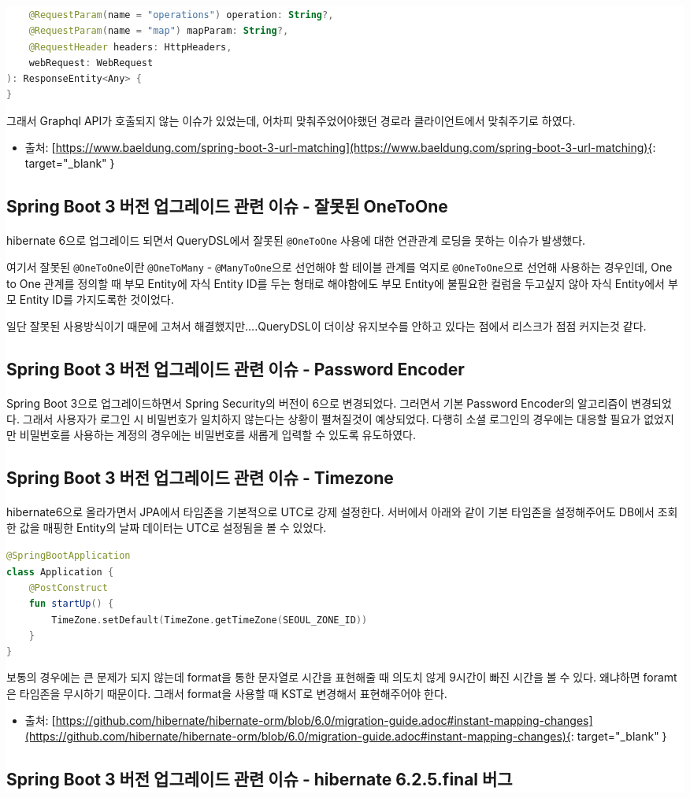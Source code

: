 ```kotlin
    @RequestParam(name = "operations") operation: String?,
    @RequestParam(name = "map") mapParam: String?,
    @RequestHeader headers: HttpHeaders,
    webRequest: WebRequest
): ResponseEntity<Any> {
}
```

그래서 Graphql API가 호출되지 않는 이슈가 있었는데, 어차피 맞춰주었어야했던 경로라 클라이언트에서 맞춰주기로 하였다.

- 출처: [https://www.baeldung.com/spring-boot-3-url-matching](https://www.baeldung.com/spring-boot-3-url-matching){: target="\_blank" }

## Spring Boot 3 버전 업그레이드 관련 이슈 - 잘못된 OneToOne

hibernate 6으로 업그레이드 되면서 QueryDSL에서 잘못된 `@OneToOne` 사용에 대한 연관관계 로딩을 못하는 이슈가 발생했다.

여기서 잘못된 `@OneToOne`이란 `@OneToMany` - `@ManyToOne`으로 선언해야 할 테이블 관계를 억지로 `@OneToOne`으로 선언해 사용하는 경우인데, One to One 관계를 정의할 때 부모 Entity에 자식 Entity ID를 두는 형태로 해야함에도 부모 Entity에 불필요한 컬럼을 두고싶지 않아 자식 Entity에서 부모 Entity ID를 가지도록한 것이었다.

일단 잘못된 사용방식이기 때문에 고쳐서 해결했지만....QueryDSL이 더이상 유지보수를 안하고 있다는 점에서 리스크가 점점 커지는것 같다.

## Spring Boot 3 버전 업그레이드 관련 이슈 - Password Encoder

Spring Boot 3으로 업그레이드하면서 Spring Security의 버전이 6으로 변경되었다. 그러면서 기본 Password Encoder의 알고리즘이 변경되었다.
그래서 사용자가 로그인 시 비밀번호가 일치하지 않는다는 상황이 펼쳐질것이 예상되었다. 다행히 소셜 로그인의 경우에는 대응할 필요가 없었지만 비밀번호를 사용하는 계정의 경우에는 비밀번호를 새롭게 입력할 수 있도록 유도하였다.

## Spring Boot 3 버전 업그레이드 관련 이슈 - Timezone

hibernate6으로 올라가면서 JPA에서 타임존을 기본적으로 UTC로 강제 설정한다. 서버에서 아래와 같이 기본 타임존을 설정해주어도 DB에서 조회한 값을 매핑한 Entity의 날짜 데이터는 UTC로 설정됨을 볼 수 있었다.

```kotlin
@SpringBootApplication
class Application {
    @PostConstruct
    fun startUp() {
        TimeZone.setDefault(TimeZone.getTimeZone(SEOUL_ZONE_ID))
    }
}
```

보통의 경우에는 큰 문제가 되지 않는데 format을 통한 문자열로 시간을 표현해줄 때 의도치 않게 9시간이 빠진 시간을 볼 수 있다. 왜냐하면 foramt은 타임존을 무시하기 때문이다. 그래서 format을 사용할 때 KST로 변경해서 표현해주어야 한다.

- 출처: [https://github.com/hibernate/hibernate-orm/blob/6.0/migration-guide.adoc#instant-mapping-changes](https://github.com/hibernate/hibernate-orm/blob/6.0/migration-guide.adoc#instant-mapping-changes){: target="\_blank" }

## Spring Boot 3 버전 업그레이드 관련 이슈 - hibernate 6.2.5.final 버그
